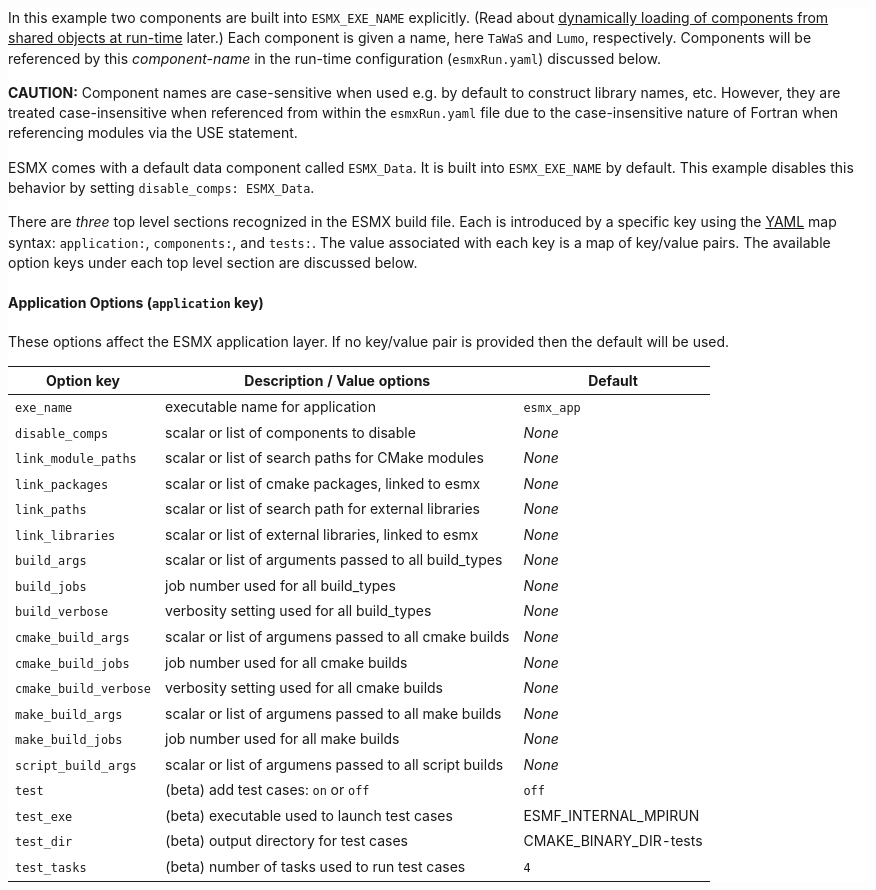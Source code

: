 In this example two components are built into `ESMX_EXE_NAME` explicitly. (Read about [dynamically loading of components from shared objects at run-time](#dynamically-loading-components-from-shared-objects-at-run-time) later.) Each component is given a name, here `TaWaS` and `Lumo`, respectively. Components will be referenced by this *component-name* in the run-time configuration (`esmxRun.yaml`) discussed below.

**CAUTION:** Component names are case-sensitive when used e.g. by default to construct library names, etc. However, they are treated case-insensitive when referenced from within the `esmxRun.yaml` file due to the case-insensitive nature of Fortran when referencing modules via the USE statement.

ESMX comes with a default data component called `ESMX_Data`. It is built into `ESMX_EXE_NAME` by default. This example disables this behavior by setting `disable_comps: ESMX_Data`.

There are *three* top level sections recognized in the ESMX build file. Each is introduced by a specific key using the [YAML](https://yaml.org/) map syntax: `application:`, `components:`, and `tests:`. The value associated with each key is a map of key/value pairs. The available option keys under each top level section are discussed below.

#### Application Options (`application` key)

These options affect the ESMX application layer. If no key/value pair is provided then the default will be used.

| Option key            | Description / Value options                           | Default                |
| --------------------- | ----------------------------------------------------- | ---------------------- |
| `exe_name`            | executable name for application                       | `esmx_app`             |
| `disable_comps`       | scalar or list of components to disable               | *None*                 |
| `link_module_paths`   | scalar or list of search paths for CMake modules      | *None*                 |
| `link_packages`       | scalar or list of cmake packages, linked to esmx      | *None*                 |
| `link_paths`          | scalar or list of search path for external libraries  | *None*                 |
| `link_libraries`      | scalar or list of external libraries, linked to esmx  | *None*                 |
| `build_args`          | scalar or list of arguments passed to all build_types | *None*                 |
| `build_jobs`          | job number used for all build_types                   | *None*                 |
| `build_verbose`       | verbosity setting used for all build_types            | *None*                 |
| `cmake_build_args`    | scalar or list of argumens passed to all cmake builds | *None*                 |
| `cmake_build_jobs`    | job number used for all cmake builds                  | *None*                 |
| `cmake_build_verbose` | verbosity setting used for all cmake builds           | *None*                 |
| `make_build_args`     | scalar or list of argumens passed to all make builds  | *None*                 |
| `make_build_jobs`     | job number used for all make builds                   | *None*                 |
| `script_build_args`   | scalar or list of argumens passed to all script builds| *None*                 |
| `test`                | (beta) add test cases: `on` or `off`                  | `off`                  |
| `test_exe`            | (beta) executable used to launch test cases           | ESMF_INTERNAL_MPIRUN   |
| `test_dir`            | (beta) output directory for test cases                | CMAKE_BINARY_DIR-tests |
| `test_tasks`          | (beta) number of tasks used to run test cases         | `4`                    |
